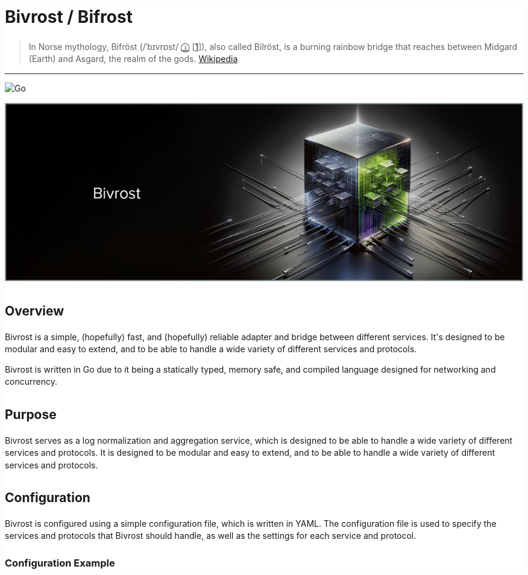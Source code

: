 # Bivrost / Bifrost

> In Norse mythology, Bifröst (/ˈbɪvrɒst/ [ⓘ] [[1]]), also called Bilröst, is a burning rainbow bridge that reaches between Midgard (Earth) and Asgard, the realm of the gods.
> [Wikipedia](https://en.wikipedia.org/wiki/Bifröst)

[1]: https://www.collinsdictionary.com/dictionary/english/bifrost?showCookiePolicy=true
[ⓘ]: https://en.wikipedia.org/wiki/File:Bifrost.ogg

---
![Go](https://img.shields.io/badge/go-%2300ADD8.svg?style=for-the-badge&logo=go&logoColor=white)

<img src="./img/bivrost_readme_cover.png" width="100%" alt="Bivrost cover photo"/>

## Overview

Bivrost is a simple, (hopefully) fast, and (hopefully) reliable adapter and bridge between different services. It's designed to be modular and easy to extend, and to be able to handle a wide variety of different services and protocols.

Bivrost is written in Go due to it being a statically typed, memory safe, and compiled language designed for networking and concurrency.

## Purpose

Bivrost serves as a log normalization and aggregation service, which is designed to be able to handle a wide variety of different services and protocols. It is designed to be modular and easy to extend, and to be able to handle a wide variety of different services and protocols.

## Configuration

Bivrost is configured using a simple configuration file, which is written in YAML. The configuration file is used to specify the services and protocols that Bivrost should handle, as well as the settings for each service and protocol.

### Configuration Example
